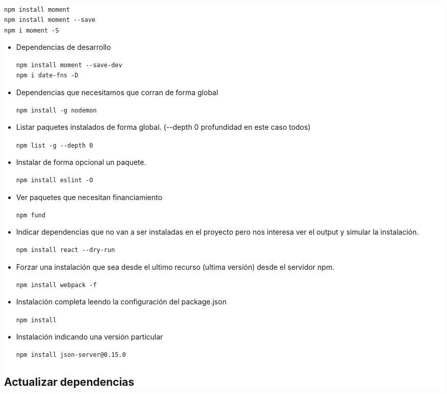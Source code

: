   ```shell
  npm install moment
  npm install moment --save
  npm i moment -S
  ```

* Dependencias de desarrollo

  ```shell
  npm install moment --save-dev
  npm i date-fns -D
  ```

* Dependencias que necesitamos que corran de forma global

  ```shell
  npm install -g nodemon
  ```

* Listar paquetes instalados de forma global. (--depth 0 profundidad en este caso todos)

  ```shell
  npm list -g --depth 0
  ```

* Instalar de forma opcional un paquete.

  ```shell
  npm install eslint -O
  ```

* Ver paquetes que necesitan financiamiento

  ```shell
  npm fund
  ```

* Indicar dependencias que no van a ser instaladas en el proyecto pero nos interesa ver el output y simular la instalación.

  ```shell
  npm install react --dry-run
  ```

* Forzar una instalación que sea desde el ultimo recurso (ultima versión) desde el servidor npm.

  ```shell
  npm install webpack -f
  ```

* Instalación completa leendo la configuración del package.json

  ```shell
  npm install
  ```

* Instalación indicando una versión particular

  ```shell
  npm install json-server@0.15.0
  ```

## Actualizar dependencias
